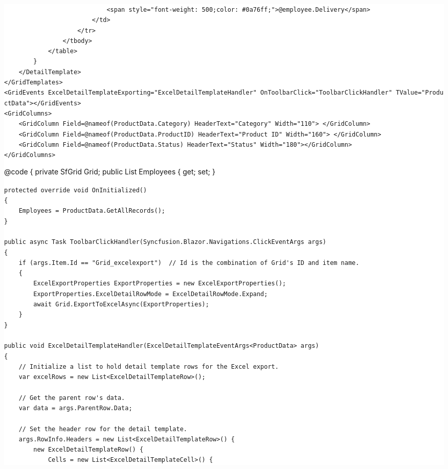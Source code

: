                                 <span style="font-weight: 500;color: #0a76ff;">@employee.Delivery</span>
                            </td>
                        </tr>
                    </tbody>
                </table>
            }
        </DetailTemplate>
    </GridTemplates>
    <GridEvents ExcelDetailTemplateExporting="ExcelDetailTemplateHandler" OnToolbarClick="ToolbarClickHandler" TValue="ProductData"></GridEvents>
    <GridColumns>
        <GridColumn Field=@nameof(ProductData.Category) HeaderText="Category" Width="110"> </GridColumn>
        <GridColumn Field=@nameof(ProductData.ProductID) HeaderText="Product ID" Width="160"> </GridColumn>
        <GridColumn Field=@nameof(ProductData.Status) HeaderText="Status" Width="180"></GridColumn>
    </GridColumns>
</SfGrid>

<style type="text/css" class="cssStyles">
    .detailtable td {
        font-size: 13px;
        padding: 4px;
        max-width: 0;
        overflow: hidden;
        text-overflow: ellipsis;
        white-space: nowrap;
        font-weight: normal;
    }

    .unavailable {
        color: #FF0000;
    }

    .available {
        color: #00FF00;
    }
</style>

@code {
    private SfGrid<ProductData> Grid;
    public List<ProductData> Employees { get; set; }

    protected override void OnInitialized()
    {
        Employees = ProductData.GetAllRecords();
    }

    public async Task ToolbarClickHandler(Syncfusion.Blazor.Navigations.ClickEventArgs args)
    {
        if (args.Item.Id == "Grid_excelexport")  // Id is the combination of Grid's ID and item name.
        {
            ExcelExportProperties ExportProperties = new ExcelExportProperties();
            ExportProperties.ExcelDetailRowMode = ExcelDetailRowMode.Expand;
            await Grid.ExportToExcelAsync(ExportProperties);
        }
    }

    public void ExcelDetailTemplateHandler(ExcelDetailTemplateEventArgs<ProductData> args)
    {
        // Initialize a list to hold detail template rows for the Excel export.
        var excelRows = new List<ExcelDetailTemplateRow>();

        // Get the parent row's data.
        var data = args.ParentRow.Data;

        // Set the header row for the detail template.
        args.RowInfo.Headers = new List<ExcelDetailTemplateRow>() { 
            new ExcelDetailTemplateRow() { 
                Cells = new List<ExcelDetailTemplateCell>() { 